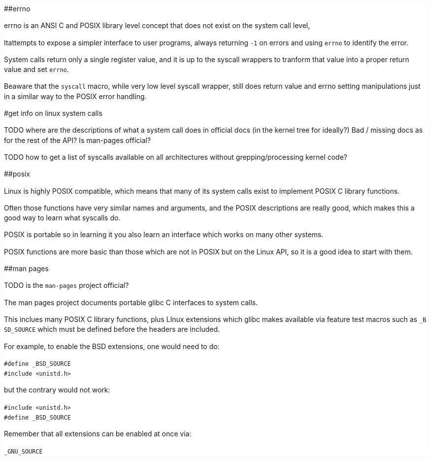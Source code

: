 ##errno

errno is an ANSI C and POSIX library level concept that does not exist on the system call level,

Itattempts to expose a simpler interface to user programs,
always returning `-1` on errors and using `errno` to identify the error.

System calls return only a single register value, and it is up to the syscall wrappers to tranform
that value into a proper return value and set `errno`.

Beaware that the `syscall` macro, while very low level syscall wrapper,
still does return value and errno setting manipulations just in a similar way to the POSIX error handling.

#get info on linux system calls

TODO where are the descriptions of what a system call does in official docs (in the kernel tree for ideally?)
    Bad / missing docs as for the rest of the API? Is man-pages official?

TODO how to get a list of syscalls available on all architectures without grepping/processing kernel code?

##posix

Linux is highly POSIX compatible, which means that many of its system calls exist to
implement POSIX C library functions.

Often those functions have very similar names and arguments, and the POSIX descriptions are really good,
which makes this a good way to learn what syscalls do.

POSIX is portable so in learning it you also learn an interface which works on many other systems.

POSIX functions are more basic than those which are not in POSIX but on the Linux API,
so it is a good idea to start with them.

##man pages

TODO is the `man-pages` project official?

The man pages project documents portable glibc C interfaces to system calls.

This inclues many POSIX C library functions, plus LInux extensions
which glibc makes available via feature test macros such as `_BSD_SOURCE` which must be defined
before the headers are included.

For example, to enable the BSD extensions, one would need to do:

    #define _BSD_SOURCE
    #include <unistd.h>

but the contrary would not work:

    #include <unistd.h>
    #define _BSD_SOURCE

Remember that all extensions can be enabled at once via:

    _GNU_SOURCE
